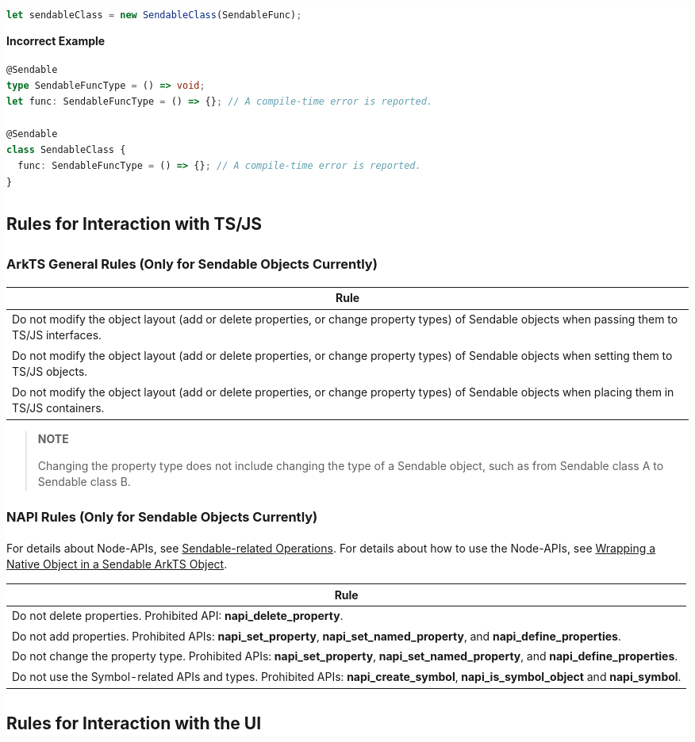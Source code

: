 ```ts
let sendableClass = new SendableClass(SendableFunc);
```


**Incorrect Example**

```ts
@Sendable
type SendableFuncType = () => void;
let func: SendableFuncType = () => {}; // A compile-time error is reported.

@Sendable
class SendableClass {
  func: SendableFuncType = () => {}; // A compile-time error is reported.
}
```

## Rules for Interaction with TS/JS

### ArkTS General Rules (Only for Sendable Objects Currently)

| Rule|
| -------- |
| Do not modify the object layout (add or delete properties, or change property types) of Sendable objects when passing them to TS/JS interfaces.|
| Do not modify the object layout (add or delete properties, or change property types) of Sendable objects when setting them to TS/JS objects.|
| Do not modify the object layout (add or delete properties, or change property types) of Sendable objects when placing them in TS/JS containers.|

> **NOTE**
>
> Changing the property type does not include changing the type of a Sendable object, such as from Sendable class A to Sendable class B.


### NAPI Rules (Only for Sendable Objects Currently)

For details about Node-APIs, see [Sendable-related Operations](../napi/use-napi-about-extension.md#sendable-related-operations). For details about how to use the Node-APIs, see [Wrapping a Native Object in a Sendable ArkTS Object](../napi/use-sendable-napi.md).

| Rule|
| -------- |
| Do not delete properties. Prohibited API: **napi_delete_property**.|
| Do not add properties. Prohibited APIs: **napi_set_property**, **napi_set_named_property**, and **napi_define_properties**.|
| Do not change the property type. Prohibited APIs: **napi_set_property**, **napi_set_named_property**, and **napi_define_properties**.|
| Do not use the Symbol-related APIs and types. Prohibited APIs: **napi_create_symbol**, **napi_is_symbol_object** and **napi_symbol**.|


## Rules for Interaction with the UI
